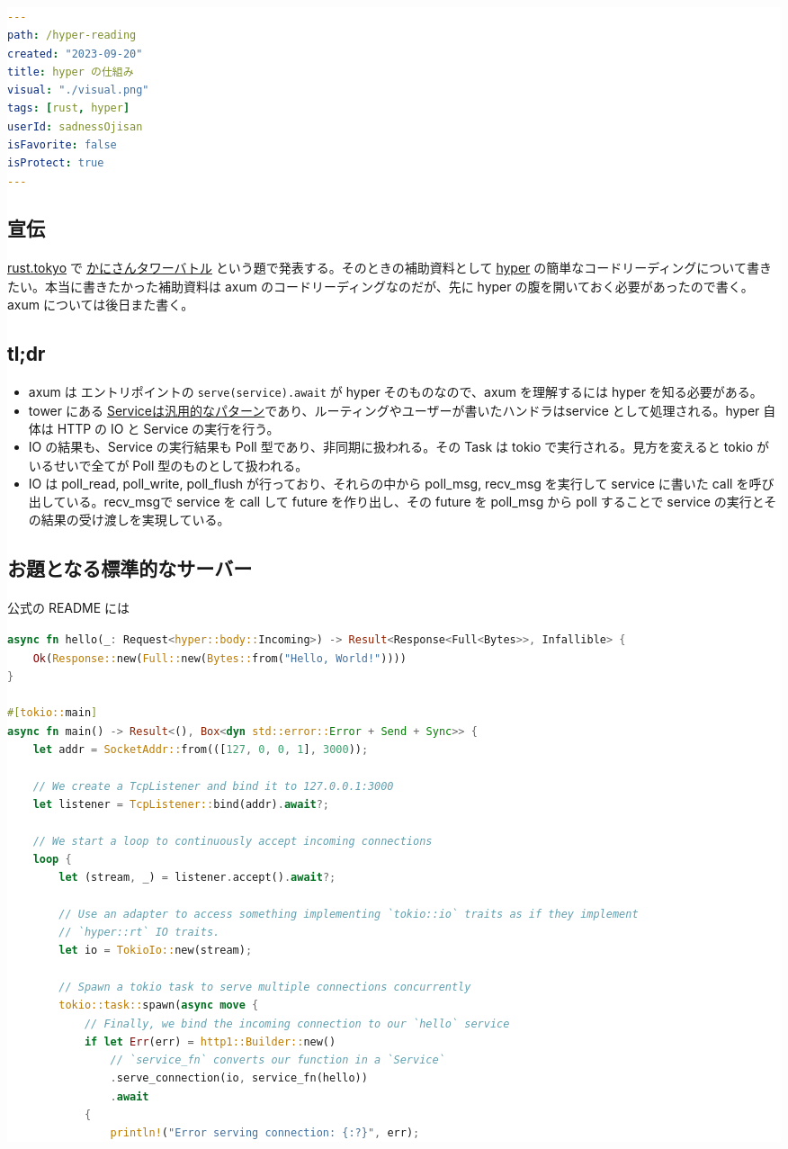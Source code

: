 ```yaml
---
path: /hyper-reading
created: "2023-09-20"
title: hyper の仕組み
visual: "./visual.png"
tags: [rust, hyper]
userId: sadnessOjisan
isFavorite: false
isProtect: true
---
```


## 宣伝

[rust.tokyo](https://rust.tokyo/) で [かにさんタワーバトル](https://rust.tokyo/2023/lineup/2) という題で発表する。そのときの補助資料として [hyper](https://hyper.rs/) の簡単なコードリーディングについて書きたい。本当に書きたかった補助資料は axum のコードリーディングなのだが、先に hyper の腹を開いておく必要があったので書く。axum については後日また書く。

## tl;dr

- axum は エントリポイントの `serve(service).await` が hyper そのものなので、axum を理解するには hyper を知る必要がある。
- tower にある [Serviceは汎用的なパターン](https://tokio.rs/blog/2021-05-14-inventing-the-service-trait)であり、ルーティングやユーザーが書いたハンドラはservice として処理される。hyper 自体は HTTP の IO と Service の実行を行う。
- IO の結果も、Service の実行結果も Poll 型であり、非同期に扱われる。その Task は tokio で実行される。見方を変えると tokio がいるせいで全てが Poll 型のものとして扱われる。
- IO は poll_read, poll_write, poll_flush が行っており、それらの中から poll_msg, recv_msg を実行して service に書いた call を呼び出している。recv_msgで service を call して future を作り出し、その future を poll_msg から poll することで service の実行とその結果の受け渡しを実現している。

## お題となる標準的なサーバー

公式の README には

```rust
async fn hello(_: Request<hyper::body::Incoming>) -> Result<Response<Full<Bytes>>, Infallible> {
    Ok(Response::new(Full::new(Bytes::from("Hello, World!"))))
}

#[tokio::main]
async fn main() -> Result<(), Box<dyn std::error::Error + Send + Sync>> {
    let addr = SocketAddr::from(([127, 0, 0, 1], 3000));

    // We create a TcpListener and bind it to 127.0.0.1:3000
    let listener = TcpListener::bind(addr).await?;

    // We start a loop to continuously accept incoming connections
    loop {
        let (stream, _) = listener.accept().await?;

        // Use an adapter to access something implementing `tokio::io` traits as if they implement
        // `hyper::rt` IO traits.
        let io = TokioIo::new(stream);

        // Spawn a tokio task to serve multiple connections concurrently
        tokio::task::spawn(async move {
            // Finally, we bind the incoming connection to our `hello` service
            if let Err(err) = http1::Builder::new()
                // `service_fn` converts our function in a `Service`
                .serve_connection(io, service_fn(hello))
                .await
            {
                println!("Error serving connection: {:?}", err);
```